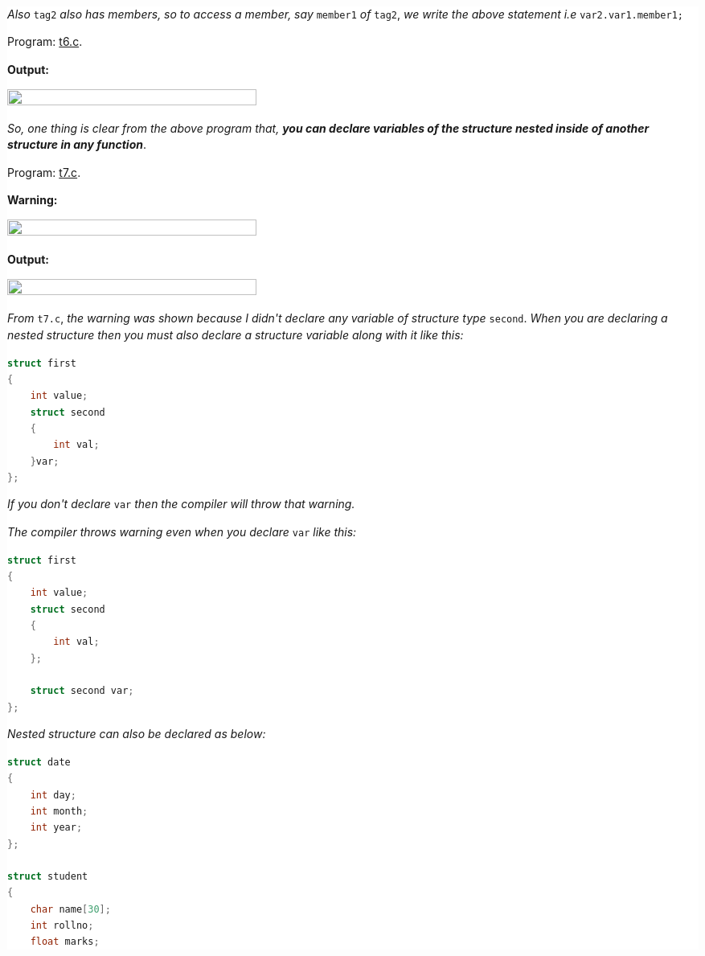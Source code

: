 _Also_ `tag2` _also has members, so to access a member, say_ `member1` _of_ `tag2`, _we write the above statement i.e_ `var2.var1.member1;`

Program:
[t6.c](https://github.com/C0DER11101/CPrograms/blob/CProgramming/StructAndUnion/tests/t6.c).

**Output:**

<img src="https://user-images.githubusercontent.com/96164229/212485114-6a9e60d2-db47-4b64-aa78-bd7d58fcbf13.png" width="60%" height="60%">

_So, one thing is clear from the above program that, **you can declare variables of the structure nested inside of another structure in any function**_.


Program:
[t7.c](https://github.com/C0DER11101/CPrograms/blob/CProgramming/StructAndUnion/tests/t7.c).

**Warning:**

<img src="https://user-images.githubusercontent.com/96164229/212485679-73012a05-afa4-42b1-92ec-a7a060c7fbd9.png" width="60%" height="60%">

**Output:**

<img src="https://user-images.githubusercontent.com/96164229/212485689-3dfacd58-5de3-492f-b195-aac41eba3fd4.png" width="60%" height="60%">

_From_ `t7.c`, _the warning was shown because I didn't declare any variable of structure type_ `second`. _When you are declaring a nested structure then you must also declare a structure variable along with it like this:_

```c
struct first
{
	int value;
	struct second
	{
		int val;
	}var;
};
```
_If you don't declare_ `var` _then the compiler will throw that warning._

_The compiler throws warning even when you declare_ `var` _like this:_
```c
struct first
{
	int value;
	struct second
	{
		int val;
	};

	struct second var;
};
```

_Nested structure can also be declared as below:_
```c
struct date
{
	int day;
	int month;
	int year;
};

struct student
{
	char name[30];
	int rollno;
	float marks;
```